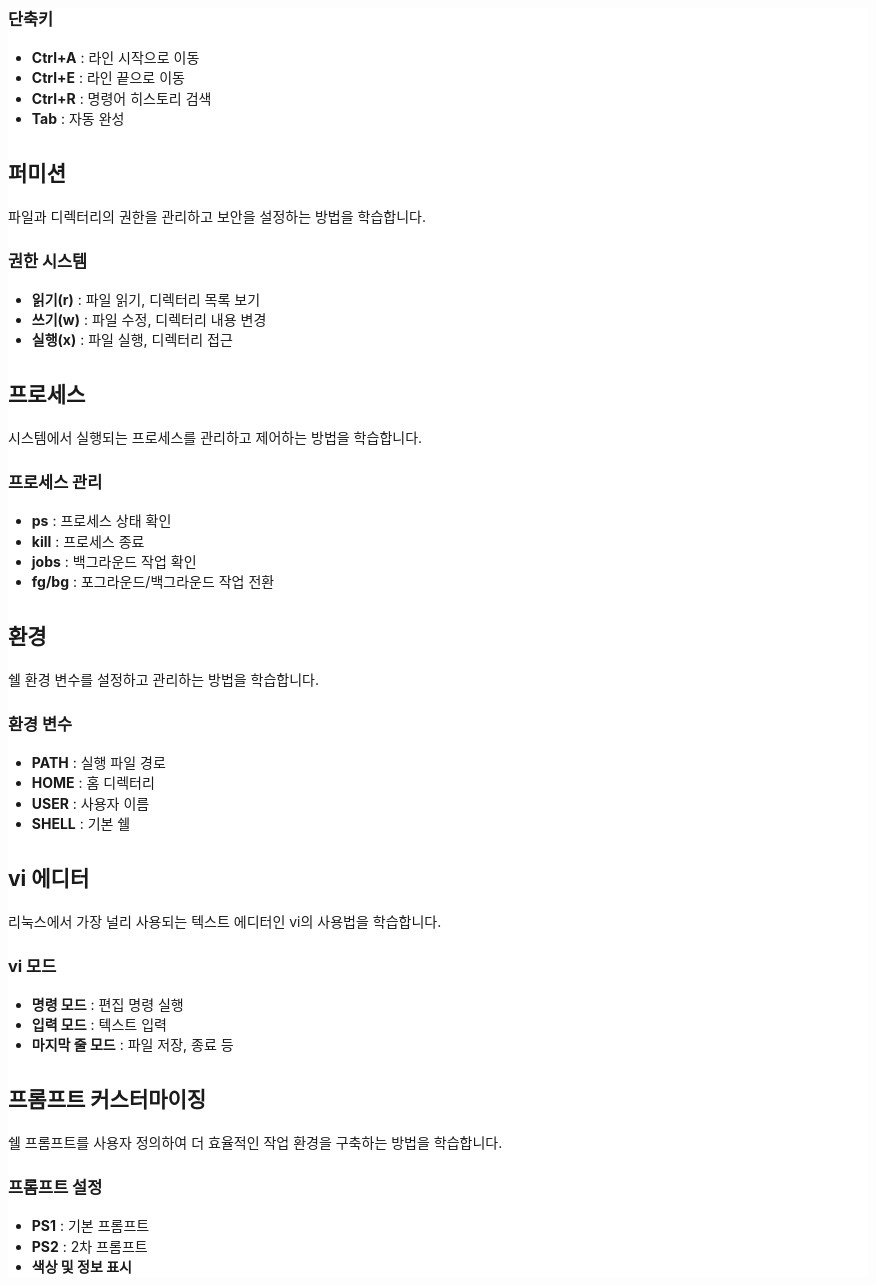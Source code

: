 ### 단축키
* **Ctrl+A** : 라인 시작으로 이동
* **Ctrl+E** : 라인 끝으로 이동
* **Ctrl+R** : 명령어 히스토리 검색
* **Tab** : 자동 완성

## 퍼미션

파일과 디렉터리의 권한을 관리하고 보안을 설정하는 방법을 학습합니다.

### 권한 시스템
* **읽기(r)** : 파일 읽기, 디렉터리 목록 보기
* **쓰기(w)** : 파일 수정, 디렉터리 내용 변경
* **실행(x)** : 파일 실행, 디렉터리 접근

## 프로세스

시스템에서 실행되는 프로세스를 관리하고 제어하는 방법을 학습합니다.

### 프로세스 관리
* **ps** : 프로세스 상태 확인
* **kill** : 프로세스 종료
* **jobs** : 백그라운드 작업 확인
* **fg/bg** : 포그라운드/백그라운드 작업 전환

## 환경

쉘 환경 변수를 설정하고 관리하는 방법을 학습합니다.

### 환경 변수
* **PATH** : 실행 파일 경로
* **HOME** : 홈 디렉터리
* **USER** : 사용자 이름
* **SHELL** : 기본 쉘

## vi 에디터

리눅스에서 가장 널리 사용되는 텍스트 에디터인 vi의 사용법을 학습합니다.

### vi 모드
* **명령 모드** : 편집 명령 실행
* **입력 모드** : 텍스트 입력
* **마지막 줄 모드** : 파일 저장, 종료 등

## 프롬프트 커스터마이징

쉘 프롬프트를 사용자 정의하여 더 효율적인 작업 환경을 구축하는 방법을 학습합니다.

### 프롬프트 설정
* **PS1** : 기본 프롬프트
* **PS2** : 2차 프롬프트
* **색상 및 정보 표시**
